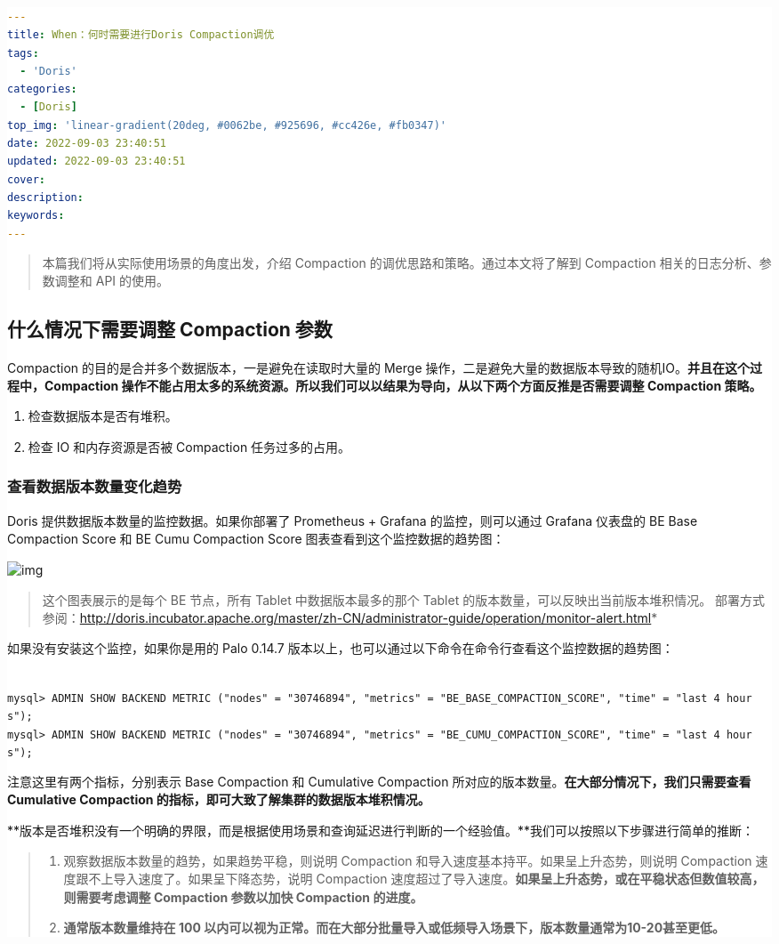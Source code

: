 ```yaml
---
title: When：何时需要进行Doris Compaction调优
tags:
  - 'Doris'
categories:
  - [Doris]
top_img: 'linear-gradient(20deg, #0062be, #925696, #cc426e, #fb0347)'
date: 2022-09-03 23:40:51
updated: 2022-09-03 23:40:51
cover:
description:
keywords:
---
```


> 本篇我们将从实际使用场景的角度出发，介绍 Compaction 的调优思路和策略。通过本文将了解到 Compaction 相关的日志分析、参数调整和 API 的使用。

## 什么情况下需要调整 Compaction 参数

Compaction 的目的是合并多个数据版本，一是避免在读取时大量的 Merge 操作，二是避免大量的数据版本导致的随机IO。**并且在这个过程中，Compaction 操作不能占用太多的系统资源。所以我们可以以结果为导向，从以下两个方面反推是否需要调整 Compaction 策略。**

1. 检查数据版本是否有堆积。

2. 检查 IO 和内存资源是否被 Compaction 任务过多的占用。

### 查看数据版本数量变化趋势

Doris 提供数据版本数量的监控数据。如果你部署了 Prometheus + Grafana 的监控，则可以通过 Grafana 仪表盘的 BE Base Compaction Score 和 BE Cumu Compaction Score 图表查看到这个监控数据的趋势图：

![img](https://cdn.nlark.com/yuque/0/2022/png/2500465/1662264565446-6e38cc7f-eb01-441c-a6f0-4988b07c4835.png)

> 这个图表展示的是每个 BE 节点，所有 Tablet 中数据版本最多的那个 Tablet 的版本数量，可以反映出当前版本堆积情况。
> 部署方式参阅：http://doris.incubator.apache.org/master/zh-CN/administrator-guide/operation/monitor-alert.html*

如果没有安装这个监控，如果你是用的 Palo 0.14.7 版本以上，也可以通过以下命令在命令行查看这个监控数据的趋势图：

```shell

mysql> ADMIN SHOW BACKEND METRIC ("nodes" = "30746894", "metrics" = "BE_BASE_COMPACTION_SCORE", "time" = "last 4 hours");
mysql> ADMIN SHOW BACKEND METRIC ("nodes" = "30746894", "metrics" = "BE_CUMU_COMPACTION_SCORE", "time" = "last 4 hours");
```

注意这里有两个指标，分别表示 Base Compaction 和 Cumulative Compaction 所对应的版本数量。**在大部分情况下，我们只需要查看 Cumulative Compaction 的指标，即可大致了解集群的数据版本堆积情况。**

**版本是否堆积没有一个明确的界限，而是根据使用场景和查询延迟进行判断的一个经验值。**我们可以按照以下步骤进行简单的推断：

> 1. 观察数据版本数量的趋势，如果趋势平稳，则说明 Compaction 和导入速度基本持平。如果呈上升态势，则说明 Compaction 速度跟不上导入速度了。如果呈下降态势，说明 Compaction 速度超过了导入速度。**如果呈上升态势，或在平稳状态但数值较高，则需要考虑调整 Compaction 参数以加快 Compaction 的进度。**
>
> 2. **通常版本数量维持在 100 以内可以视为正常。而在大部分批量导入或低频导入场景下，版本数量通常为10-20甚至更低。**
